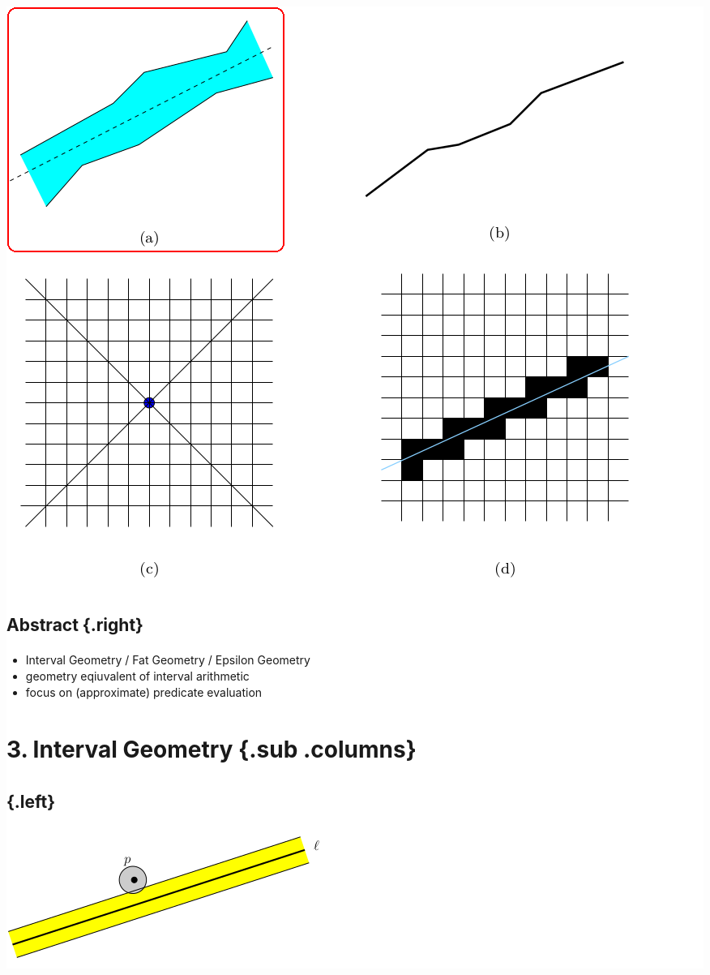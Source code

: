 ![[@MehlhornYap]](img/FinitePrecisionLineA.png)

## Abstract {.right}
-  Interval Geometry / Fat Geometry / Epsilon Geometry
-  geometry eqiuvalent of interval arithmetic
-  focus on (approximate) predicate evaluation

# 3. Interval Geometry {.sub .columns}
## {.left}
![[@MehlhornYap]](img/FatPointFatLine.png)
